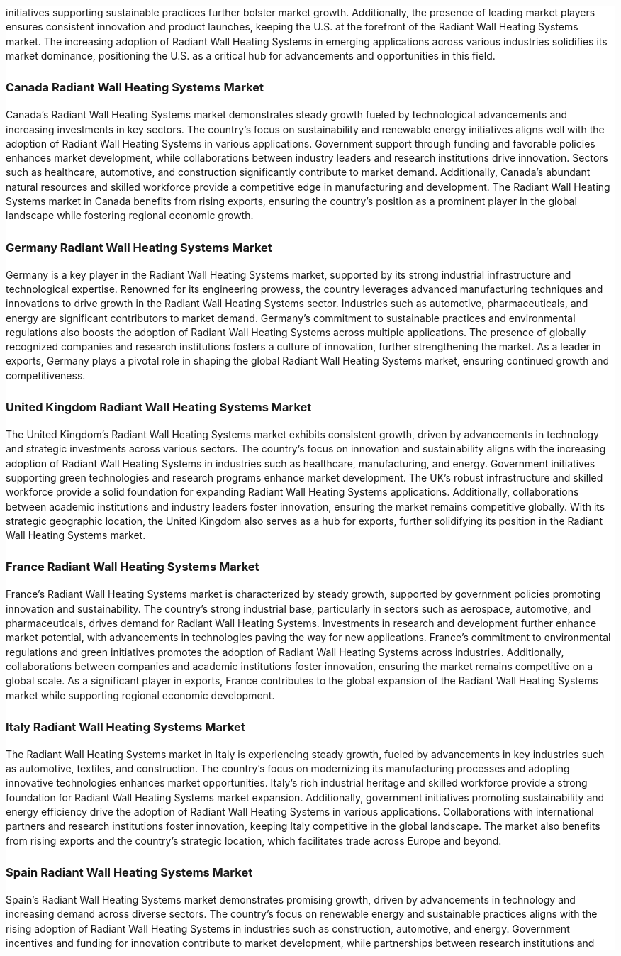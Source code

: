 initiatives supporting sustainable practices further bolster market growth. Additionally, the presence of leading market players ensures consistent innovation and product launches, keeping the U.S. at the forefront of the Radiant Wall Heating Systems market. The increasing adoption of Radiant Wall Heating Systems in emerging applications across various industries solidifies its market dominance, positioning the U.S. as a critical hub for advancements and opportunities in this field.</p><h3>Canada Radiant Wall Heating Systems Market</h3><p>Canada&rsquo;s Radiant Wall Heating Systems market demonstrates steady growth fueled by technological advancements and increasing investments in key sectors. The country&rsquo;s focus on sustainability and renewable energy initiatives aligns well with the adoption of Radiant Wall Heating Systems in various applications. Government support through funding and favorable policies enhances market development, while collaborations between industry leaders and research institutions drive innovation. Sectors such as healthcare, automotive, and construction significantly contribute to market demand. Additionally, Canada&rsquo;s abundant natural resources and skilled workforce provide a competitive edge in manufacturing and development. The Radiant Wall Heating Systems market in Canada benefits from rising exports, ensuring the country&rsquo;s position as a prominent player in the global landscape while fostering regional economic growth.</p><h3>Germany Radiant Wall Heating Systems Market</h3><p>Germany is a key player in the Radiant Wall Heating Systems market, supported by its strong industrial infrastructure and technological expertise. Renowned for its engineering prowess, the country leverages advanced manufacturing techniques and innovations to drive growth in the Radiant Wall Heating Systems sector. Industries such as automotive, pharmaceuticals, and energy are significant contributors to market demand. Germany&rsquo;s commitment to sustainable practices and environmental regulations also boosts the adoption of Radiant Wall Heating Systems across multiple applications. The presence of globally recognized companies and research institutions fosters a culture of innovation, further strengthening the market. As a leader in exports, Germany plays a pivotal role in shaping the global Radiant Wall Heating Systems market, ensuring continued growth and competitiveness.</p><h3>United Kingdom Radiant Wall Heating Systems Market</h3><p>The United Kingdom&rsquo;s Radiant Wall Heating Systems market exhibits consistent growth, driven by advancements in technology and strategic investments across various sectors. The country&rsquo;s focus on innovation and sustainability aligns with the increasing adoption of Radiant Wall Heating Systems in industries such as healthcare, manufacturing, and energy. Government initiatives supporting green technologies and research programs enhance market development. The UK&rsquo;s robust infrastructure and skilled workforce provide a solid foundation for expanding Radiant Wall Heating Systems applications. Additionally, collaborations between academic institutions and industry leaders foster innovation, ensuring the market remains competitive globally. With its strategic geographic location, the United Kingdom also serves as a hub for exports, further solidifying its position in the Radiant Wall Heating Systems market.</p><h3>France Radiant Wall Heating Systems Market</h3><p>France&rsquo;s Radiant Wall Heating Systems market is characterized by steady growth, supported by government policies promoting innovation and sustainability. The country&rsquo;s strong industrial base, particularly in sectors such as aerospace, automotive, and pharmaceuticals, drives demand for Radiant Wall Heating Systems. Investments in research and development further enhance market potential, with advancements in technologies paving the way for new applications. France&rsquo;s commitment to environmental regulations and green initiatives promotes the adoption of Radiant Wall Heating Systems across industries. Additionally, collaborations between companies and academic institutions foster innovation, ensuring the market remains competitive on a global scale. As a significant player in exports, France contributes to the global expansion of the Radiant Wall Heating Systems market while supporting regional economic development.</p><h3>Italy Radiant Wall Heating Systems Market</h3><p>The Radiant Wall Heating Systems market in Italy is experiencing steady growth, fueled by advancements in key industries such as automotive, textiles, and construction. The country&rsquo;s focus on modernizing its manufacturing processes and adopting innovative technologies enhances market opportunities. Italy&rsquo;s rich industrial heritage and skilled workforce provide a strong foundation for Radiant Wall Heating Systems market expansion. Additionally, government initiatives promoting sustainability and energy efficiency drive the adoption of Radiant Wall Heating Systems in various applications. Collaborations with international partners and research institutions foster innovation, keeping Italy competitive in the global landscape. The market also benefits from rising exports and the country&rsquo;s strategic location, which facilitates trade across Europe and beyond.</p><h3>Spain Radiant Wall Heating Systems Market</h3><p>Spain&rsquo;s Radiant Wall Heating Systems market demonstrates promising growth, driven by advancements in technology and increasing demand across diverse sectors. The country&rsquo;s focus on renewable energy and sustainable practices aligns with the rising adoption of Radiant Wall Heating Systems in industries such as construction, automotive, and energy. Government incentives and funding for innovation contribute to market development, while partnerships between research institutions and